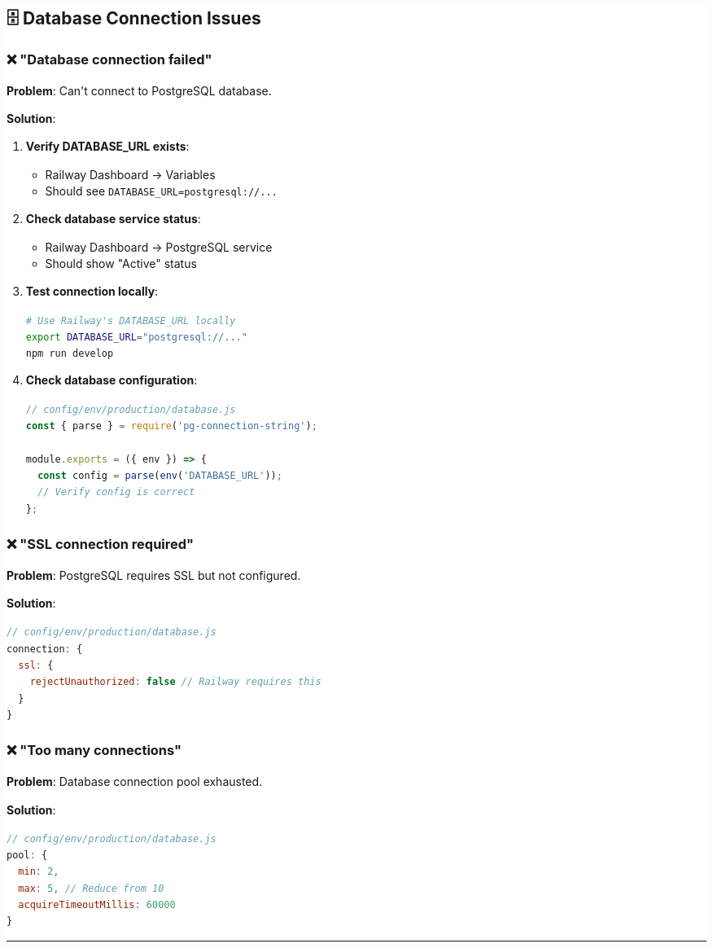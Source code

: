 
## 🗄️ **Database Connection Issues**

### ❌ **"Database connection failed"**

**Problem**: Can't connect to PostgreSQL database.

**Solution**:

1. **Verify DATABASE_URL exists**:
   - Railway Dashboard → Variables
   - Should see `DATABASE_URL=postgresql://...`

2. **Check database service status**:
   - Railway Dashboard → PostgreSQL service
   - Should show "Active" status

3. **Test connection locally**:
   ```bash
   # Use Railway's DATABASE_URL locally
   export DATABASE_URL="postgresql://..."
   npm run develop
   ```

4. **Check database configuration**:
   ```javascript
   // config/env/production/database.js
   const { parse } = require('pg-connection-string');
   
   module.exports = ({ env }) => {
     const config = parse(env('DATABASE_URL'));
     // Verify config is correct
   };
   ```

### ❌ **"SSL connection required"**

**Problem**: PostgreSQL requires SSL but not configured.

**Solution**:
```javascript
// config/env/production/database.js
connection: {
  ssl: {
    rejectUnauthorized: false // Railway requires this
  }
}
```

### ❌ **"Too many connections"**

**Problem**: Database connection pool exhausted.

**Solution**:
```javascript
// config/env/production/database.js
pool: {
  min: 2,
  max: 5, // Reduce from 10
  acquireTimeoutMillis: 60000
}
```

---